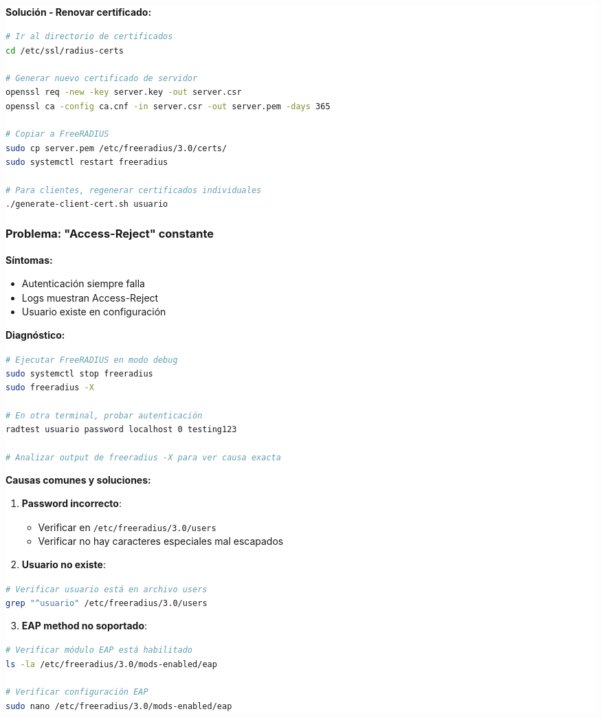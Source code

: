 **Solución - Renovar certificado:**

```bash
# Ir al directorio de certificados
cd /etc/ssl/radius-certs

# Generar nuevo certificado de servidor
openssl req -new -key server.key -out server.csr
openssl ca -config ca.cnf -in server.csr -out server.pem -days 365

# Copiar a FreeRADIUS
sudo cp server.pem /etc/freeradius/3.0/certs/
sudo systemctl restart freeradius

# Para clientes, regenerar certificados individuales
./generate-client-cert.sh usuario
```

### Problema: "Access-Reject" constante

**Síntomas:**
- Autenticación siempre falla
- Logs muestran Access-Reject
- Usuario existe en configuración

**Diagnóstico:**

```bash
# Ejecutar FreeRADIUS en modo debug
sudo systemctl stop freeradius
sudo freeradius -X

# En otra terminal, probar autenticación
radtest usuario password localhost 0 testing123

# Analizar output de freeradius -X para ver causa exacta
```

**Causas comunes y soluciones:**

1. **Password incorrecto**:
   - Verificar en `/etc/freeradius/3.0/users`
   - Verificar no hay caracteres especiales mal escapados

2. **Usuario no existe**:
```bash
# Verificar usuario está en archivo users
grep "^usuario" /etc/freeradius/3.0/users
```

3. **EAP method no soportado**:
```bash
# Verificar módulo EAP está habilitado
ls -la /etc/freeradius/3.0/mods-enabled/eap

# Verificar configuración EAP
sudo nano /etc/freeradius/3.0/mods-enabled/eap
```
